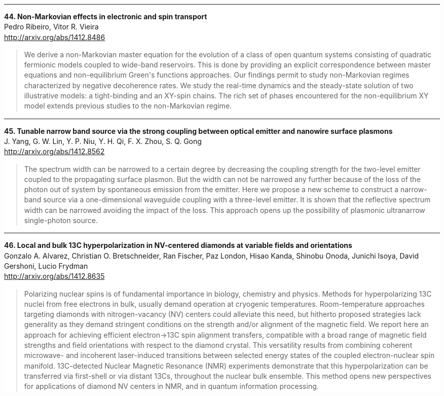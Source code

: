 ------

**44.    Non-Markovian effects in electronic and spin transport**  
Pedro Ribeiro, Vitor R. Vieira  
http://arxiv.org/abs/1412.8486  
<blockquote>
<p>
We derive a non-Markovian master equation for the evolution of a class of open quantum systems consisting of quadratic fermionic models coupled to wide-band reservoirs. This is done by providing an explicit correspondence between master equations and non-equilibrium Green's functions approaches. Our findings permit to study non-Markovian regimes characterized by negative decoherence rates. We study the real-time dynamics and the steady-state solution of two illustrative models: a tight-binding and an XY-spin chains. The rich set of phases encountered for the non-equilibrium XY model extends previous studies to the non-Markovian regime.
</p>
</blockquote>

------

**45.    Tunable narrow band source via the strong coupling between optical emitter and nanowire surface plasmons**  
J. Yang, G. W. Lin, Y. P. Niu, Y. H. Qi, F. X. Zhou, S. Q. Gong  
http://arxiv.org/abs/1412.8562  
<blockquote>
<p>
The spectrum width can be narrowed to a certain degree by decreasing the coupling strength for the two-level emitter coupled to the propagating surface plasmon. But the width can not be narrowed any further because of the loss of the photon out of system by spontaneous emission from the emitter. Here we propose a new scheme to construct a narrow-band source via a one-dimensional waveguide coupling with a three-level emitter. It is shown that the reflective spectrum width can be narrowed avoiding the impact of the loss. This approach opens up the possibility of plasmonic ultranarrow single-photon source.
</p>
</blockquote>

------

**46.    Local and bulk 13C hyperpolarization in NV-centered diamonds at variable fields and orientations**  
Gonzalo A. Alvarez, Christian O. Bretschneider, Ran Fischer, Paz London, Hisao Kanda, Shinobu Onoda, Junichi Isoya, David Gershoni, Lucio Frydman  
http://arxiv.org/abs/1412.8635  
<blockquote>
<p>
Polarizing nuclear spins is of fundamental importance in biology, chemistry and physics. Methods for hyperpolarizing 13C nuclei from free electrons in bulk, usually demand operation at cryogenic temperatures. Room-temperature approaches targeting diamonds with nitrogen-vacancy (NV) centers could alleviate this need, but hitherto proposed strategies lack generality as they demand stringent conditions on the strength and/or alignment of the magnetic field. We report here an approach for achieving efficient electron->13C spin alignment transfers, compatible with a broad range of magnetic field strengths and field orientations with respect to the diamond crystal. This versatility results from combining coherent microwave- and incoherent laser-induced transitions between selected energy states of the coupled electron-nuclear spin manifold. 13C-detected Nuclear Magnetic Resonance (NMR) experiments demonstrate that this hyperpolarization can be transferred via first-shell or via distant 13Cs, throughout the nuclear bulk ensemble. This method opens new perspectives for applications of diamond NV centers in NMR, and in quantum information processing.
</p>
</blockquote>
